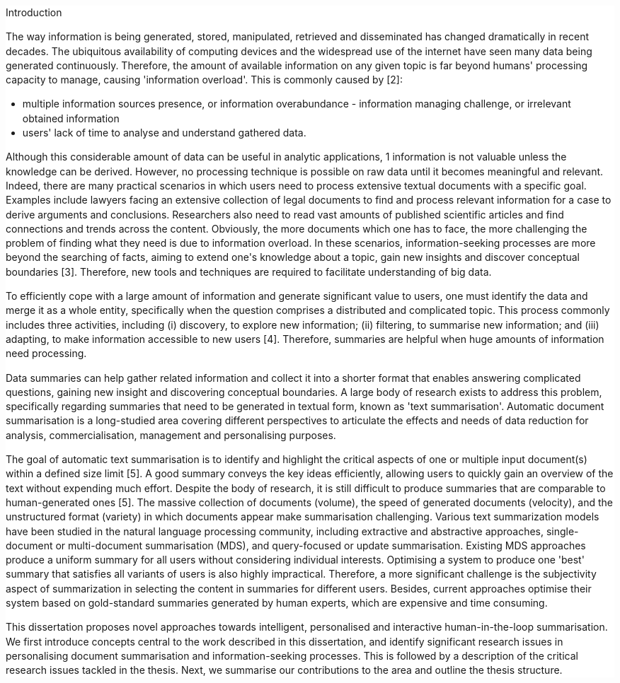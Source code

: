  Introduction

The way information is being generated, stored, manipulated, retrieved and disseminated has changed dramatically in recent decades. The ubiquitous availability of computing devices and the widespread use of the internet have seen many data being generated continuously. Therefore, the amount of available information on any given topic is far beyond humans' processing capacity to manage, causing 'information overload'. This is commonly caused by [2]:
- multiple information sources presence, or information overabundance - information managing challenge, or irrelevant obtained information
- users' lack of time to analyse and understand gathered data.

Although this considerable amount of data can be useful in analytic applications, 1 information is not valuable unless the knowledge can be derived. However, no processing technique is possible on raw data until it becomes meaningful and relevant. Indeed, there are many practical scenarios in which users need to process extensive textual documents with a specific goal. Examples include lawyers facing an extensive collection of legal documents to find and process relevant information for a case to derive arguments and conclusions. Researchers also need to read vast amounts of published scientific articles and find connections and trends across the content. Obviously, the more documents which one has to face, the more challenging the problem of finding what they need is due to information overload. In these scenarios, information-seeking processes are more beyond the searching of facts, aiming to extend one's knowledge about a topic, gain new insights and discover conceptual boundaries [3]. Therefore, new tools and techniques are required to facilitate understanding of big data.

To efficiently cope with a large amount of information and generate significant value to users, one must identify the data and merge it as a whole entity, specifically when the question comprises a distributed and complicated topic. This process commonly includes three activities, including (i) discovery, to explore new information; (ii) filtering, to summarise new information; and (iii) adapting, to make information accessible to new users [4]. Therefore, summaries are helpful when huge amounts of information need processing.

Data summaries can help gather related information and collect it into a shorter format that enables answering complicated questions, gaining new insight and discovering conceptual boundaries. A large body of research exists to address this problem, specifically regarding summaries that need to be generated in textual form, known as 'text summarisation'. Automatic document summarisation is a long-studied area covering different perspectives to articulate the effects and needs of data reduction for analysis, commercialisation, management and personalising purposes.

The goal of automatic text summarisation is to identify and highlight the critical aspects of one or multiple input document(s) within a defined size limit [5]. A good summary conveys the key ideas efficiently, allowing users to quickly gain an overview of the text without expending much effort. Despite the body of research, it is still difficult to produce summaries that are comparable to human-generated ones [5]. The massive collection of documents (volume), the speed of generated documents (velocity), and the unstructured format (variety) in which documents appear make summarisation challenging. Various text summarization models have been studied in the natural language processing community, including extractive and abstractive approaches, single-document or multi-document summarisation (MDS), and query-focused or update summarisation. Existing MDS approaches produce a uniform summary for all users without considering individual interests. Optimising a system to produce one 'best' summary that satisfies all variants of users is also highly impractical. Therefore, a more significant challenge is the subjectivity aspect of summarization in selecting the content in summaries for different users. Besides, current approaches optimise their system based on gold-standard summaries generated by human experts, which are expensive and time consuming.

This dissertation proposes novel approaches towards intelligent, personalised and interactive human-in-the-loop summarisation. We first introduce concepts central to the work described in this dissertation, and identify significant research issues in personalising document summarisation and information-seeking processes. This is followed by a description of the critical research issues tackled in the thesis. Next, we summarise our contributions to the area and outline the thesis structure.
